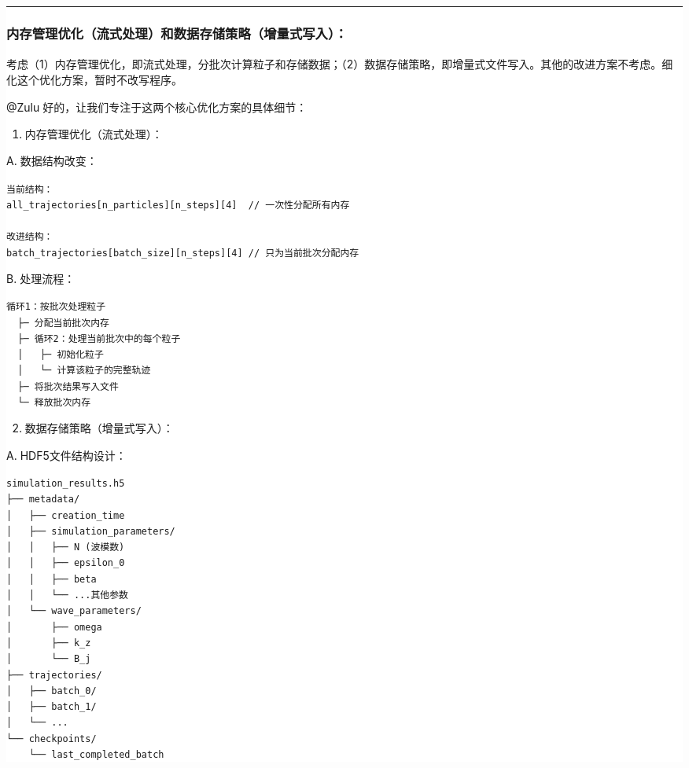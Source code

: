 
---
### 内存管理优化（流式处理）和数据存储策略（增量式写入）：
考虑（1）内存管理优化，即流式处理，分批次计算粒子和存储数据；（2）数据存储策略，即增量式文件写入。其他的改进方案不考虑。细化这个优化方案，暂时不改写程序。

@Zulu
好的，让我们专注于这两个核心优化方案的具体细节：

1. 内存管理优化（流式处理）：

A. 数据结构改变：

```text
当前结构：
all_trajectories[n_particles][n_steps][4]  // 一次性分配所有内存

改进结构：
batch_trajectories[batch_size][n_steps][4] // 只为当前批次分配内存
```

B. 处理流程：

```text
循环1：按批次处理粒子
  ├─ 分配当前批次内存
  ├─ 循环2：处理当前批次中的每个粒子
  │   ├─ 初始化粒子
  │   └─ 计算该粒子的完整轨迹
  ├─ 将批次结果写入文件
  └─ 释放批次内存
```

2. 数据存储策略（增量式写入）：

A. HDF5文件结构设计：

```text
simulation_results.h5
├── metadata/
│   ├── creation_time
│   ├── simulation_parameters/
│   │   ├── N (波模数)
│   │   ├── epsilon_0
│   │   ├── beta
│   │   └── ...其他参数
│   └── wave_parameters/
│       ├── omega
│       ├── k_z
│       └── B_j
├── trajectories/
│   ├── batch_0/
│   ├── batch_1/
│   └── ...
└── checkpoints/
    └── last_completed_batch
```

